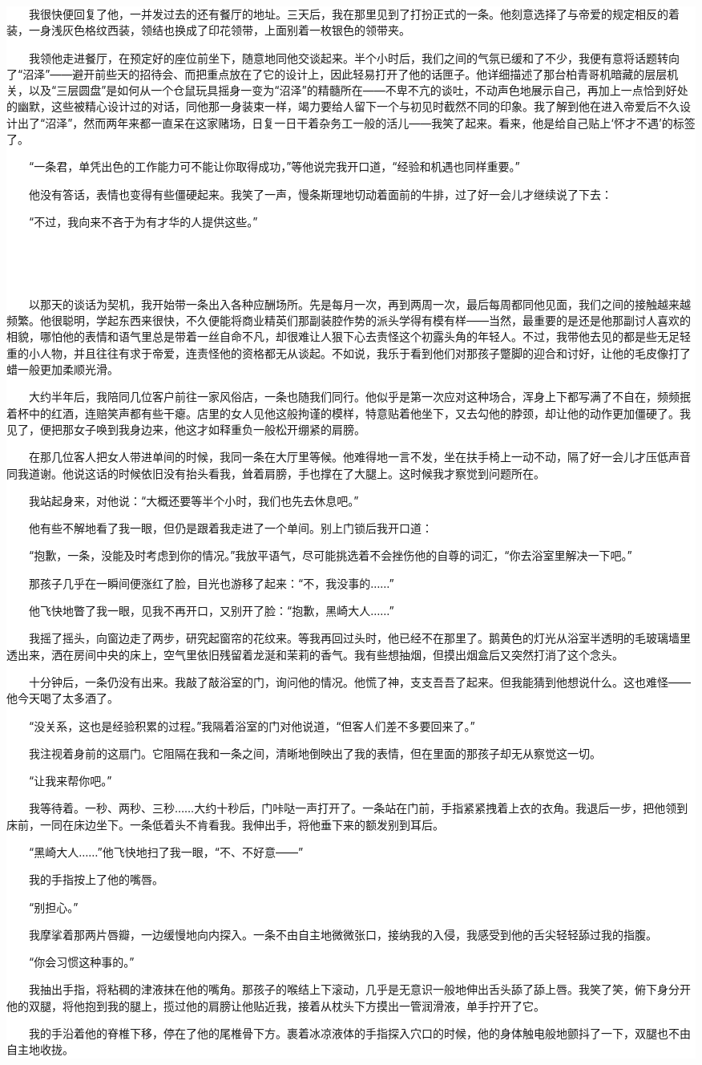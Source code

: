 　　我很快便回复了他，一并发过去的还有餐厅的地址。三天后，我在那里见到了打扮正式的一条。他刻意选择了与帝爱的规定相反的着装，一身浅灰色格纹西装，领结也换成了印花领带，上面别着一枚银色的领带夹。

　　我领他走进餐厅，在预定好的座位前坐下，随意地同他交谈起来。半个小时后，我们之间的气氛已缓和了不少，我便有意将话题转向了“沼泽”——避开前些天的招待会、而把重点放在了它的设计上，因此轻易打开了他的话匣子。他详细描述了那台柏青哥机暗藏的层层机关，以及“三层圆盘”是如何从一个仓鼠玩具摇身一变为“沼泽”的精髓所在——不卑不亢的谈吐，不动声色地展示自己，再加上一点恰到好处的幽默，这些被精心设计过的对话，同他那一身装束一样，竭力要给人留下一个与初见时截然不同的印象。我了解到他在进入帝爱后不久设计出了“沼泽”，然而两年来都一直呆在这家赌场，日复一日干着杂务工一般的活儿——我笑了起来。看来，他是给自己贴上‘怀才不遇’的标签了。

　　“一条君，单凭出色的工作能力可不能让你取得成功，”等他说完我开口道，“经验和机遇也同样重要。”

　　他没有答话，表情也变得有些僵硬起来。我笑了一声，慢条斯理地切动着面前的牛排，过了好一会儿才继续说了下去：

　　“不过，我向来不吝于为有才华的人提供这些。”

 　　

　　

　　以那天的谈话为契机，我开始带一条出入各种应酬场所。先是每月一次，再到两周一次，最后每周都同他见面，我们之间的接触越来越频繁。他很聪明，学起东西来很快，不久便能将商业精英们那副装腔作势的派头学得有模有样——当然，最重要的是还是他那副讨人喜欢的相貌，哪怕他的表情和语气里总是带着一丝自命不凡，却很难让人狠下心去责怪这个初露头角的年轻人。不过，我带他去见的都是些无足轻重的小人物，并且往往有求于帝爱，连责怪他的资格都无从谈起。不如说，我乐于看到他们对那孩子蹩脚的迎合和讨好，让他的毛皮像打了蜡一般更加柔顺光滑。

　　大约半年后，我陪同几位客户前往一家风俗店，一条也随我们同行。他似乎是第一次应对这种场合，浑身上下都写满了不自在，频频抿着杯中的红酒，连赔笑声都有些干瘪。店里的女人见他这般拘谨的模样，特意贴着他坐下，又去勾他的脖颈，却让他的动作更加僵硬了。我见了，便把那女子唤到我身边来，他这才如释重负一般松开绷紧的肩膀。

　　在那几位客人把女人带进单间的时候，我同一条在大厅里等候。他难得地一言不发，坐在扶手椅上一动不动，隔了好一会儿才压低声音同我道谢。他说这话的时候依旧没有抬头看我，耸着肩膀，手也撑在了大腿上。这时候我才察觉到问题所在。

　　我站起身来，对他说：“大概还要等半个小时，我们也先去休息吧。”

　　他有些不解地看了我一眼，但仍是跟着我走进了一个单间。别上门锁后我开口道：

　　“抱歉，一条，没能及时考虑到你的情况。”我放平语气，尽可能挑选着不会挫伤他的自尊的词汇，“你去浴室里解决一下吧。”

　　那孩子几乎在一瞬间便涨红了脸，目光也游移了起来：“不，我没事的……”

　　他飞快地瞥了我一眼，见我不再开口，又别开了脸：“抱歉，黑崎大人……”

　　我摇了摇头，向窗边走了两步，研究起窗帘的花纹来。等我再回过头时，他已经不在那里了。鹅黄色的灯光从浴室半透明的毛玻璃墙里透出来，洒在房间中央的床上，空气里依旧残留着龙涎和茉莉的香气。我有些想抽烟，但摸出烟盒后又突然打消了这个念头。

　　十分钟后，一条仍没有出来。我敲了敲浴室的门，询问他的情况。他慌了神，支支吾吾了起来。但我能猜到他想说什么。这也难怪——他今天喝了太多酒了。

　　“没关系，这也是经验积累的过程。”我隔着浴室的门对他说道，“但客人们差不多要回来了。”

　　我注视着身前的这扇门。它阻隔在我和一条之间，清晰地倒映出了我的表情，但在里面的那孩子却无从察觉这一切。

　　“让我来帮你吧。”

　　我等待着。一秒、两秒、三秒……大约十秒后，门咔哒一声打开了。一条站在门前，手指紧紧拽着上衣的衣角。我退后一步，把他领到床前，一同在床边坐下。一条低着头不肯看我。我伸出手，将他垂下来的额发别到耳后。

　　“黑崎大人……”他飞快地扫了我一眼，“不、不好意——”

　　我的手指按上了他的嘴唇。

　　“别担心。”

　　我摩挲着那两片唇瓣，一边缓慢地向内探入。一条不由自主地微微张口，接纳我的入侵，我感受到他的舌尖轻轻舔过我的指腹。

　　“你会习惯这种事的。”

　　我抽出手指，将粘稠的津液抹在他的嘴角。那孩子的喉结上下滚动，几乎是无意识一般地伸出舌头舔了舔上唇。我笑了笑，俯下身分开他的双腿，将他抱到我的腿上，揽过他的肩膀让他贴近我，接着从枕头下方摸出一管润滑液，单手拧开了它。

　　我的手沿着他的脊椎下移，停在了他的尾椎骨下方。裹着冰凉液体的手指探入穴口的时候，他的身体触电般地颤抖了一下，双腿也不由自主地收拢。
